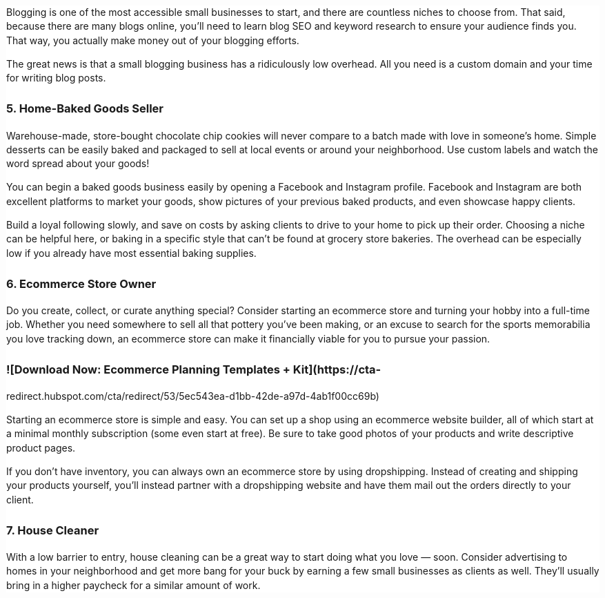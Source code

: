 Blogging is one of the most accessible small businesses to start, and there
are countless niches to
choose from. That said, because there are many blogs online, you’ll need to
learn blog SEO and keyword research to ensure your audience finds you. That way, you
actually make money out of your blogging efforts.

The great news is that a small blogging business has a ridiculously low
overhead. All you need is a custom domain and your time for writing blog
posts.

### 5\. Home-Baked Goods Seller

Warehouse-made, store-bought chocolate chip cookies will never compare to a
batch made with love in someone’s home. Simple desserts can be easily baked
and packaged to sell at local events or around your neighborhood. Use custom
labels and watch the word spread about your goods!

You can begin a baked goods business easily by opening a Facebook and
Instagram profile. Facebook and Instagram are both excellent platforms to
market your goods, show pictures of your previous baked products, and even
showcase happy clients.

Build a loyal following slowly, and save on costs by asking clients to drive
to your home to pick up their order. Choosing a niche can be helpful here, or
baking in a specific style that can’t be found at grocery store bakeries. The
overhead can be especially low if you already have most essential baking
supplies.

### 6\. Ecommerce Store Owner

Do you create, collect, or curate anything special? Consider starting an
ecommerce store and turning your hobby into a
full-time job. Whether you need somewhere to sell all that pottery you’ve been
making, or an excuse to search for the sports memorabilia you love tracking
down, an ecommerce store can make it financially viable for you to pursue your
passion.

### ![Download Now: Ecommerce Planning Templates + Kit](https://cta-
redirect.hubspot.com/cta/redirect/53/5ec543ea-d1bb-42de-a97d-4ab1f00cc69b)

Starting an ecommerce store is simple and easy. You can set up a shop using an
ecommerce website builder, all of which start at a minimal monthly subscription (some even
start at free). Be sure to take good photos of your products and write
descriptive product pages.

If you don’t have inventory, you can always own an ecommerce store by using
dropshipping. Instead of creating and shipping your products yourself,
you’ll instead partner with a dropshipping website and have them mail out the
orders directly to your client.

### 7\. House Cleaner

With a low barrier to entry, house cleaning can be a great way to start doing
what you love — soon. Consider advertising to homes in your neighborhood and
get more bang for your buck by earning a few small businesses as clients as
well. They’ll usually bring in a higher paycheck for a similar amount of work.
